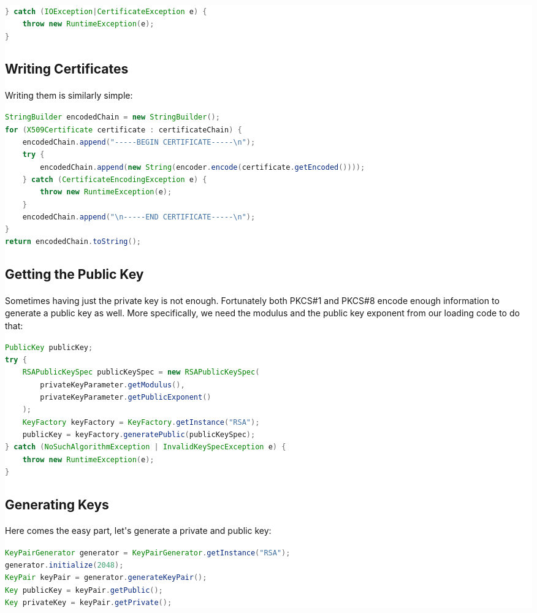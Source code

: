 ```java
} catch (IOException|CertificateException e) {
    throw new RuntimeException(e);
}
```

## Writing Certificates

Writing them is similarly simple:

```java
StringBuilder encodedChain = new StringBuilder();
for (X509Certificate certificate : certificateChain) {
    encodedChain.append("-----BEGIN CERTIFICATE-----\n");
    try {
        encodedChain.append(new String(encoder.encode(certificate.getEncoded())));
    } catch (CertificateEncodingException e) {
        throw new RuntimeException(e);
    }
    encodedChain.append("\n-----END CERTIFICATE-----\n");
}
return encodedChain.toString();
```

## Getting the Public Key

Sometimes having just the private key is not enough. Fortunately both PKCS#1 and PKCS#8 encode enough information
to generate a public key as well. More specifically, we need the modulus and the public key exponent from our
loading code to do that:

```java
PublicKey publicKey;
try {
    RSAPublicKeySpec publicKeySpec = new RSAPublicKeySpec(
        privateKeyParameter.getModulus(),
        privateKeyParameter.getPublicExponent()
    );
    KeyFactory keyFactory = KeyFactory.getInstance("RSA");
    publicKey = keyFactory.generatePublic(publicKeySpec);
} catch (NoSuchAlgorithmException | InvalidKeySpecException e) {
    throw new RuntimeException(e);
}
```

## Generating Keys

Here comes the easy part, let's generate a private and public key:

```java
KeyPairGenerator generator = KeyPairGenerator.getInstance("RSA");
generator.initialize(2048);
KeyPair keyPair = generator.generateKeyPair();
Key publicKey = keyPair.getPublic();
Key privateKey = keyPair.getPrivate();
```
